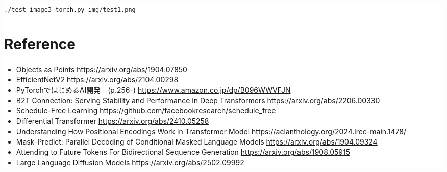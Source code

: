 ```bash
./test_image3_torch.py img/test1.png
```


# Reference 
- Objects as Points
https://arxiv.org/abs/1904.07850
- EfficientNetV2
https://arxiv.org/abs/2104.00298
- PyTorchではじめるAI開発　(p.256-)
https://www.amazon.co.jp/dp/B096WWVFJN
- B2T Connection: Serving Stability and Performance in Deep Transformers
https://arxiv.org/abs/2206.00330
- Schedule-Free Learning
https://github.com/facebookresearch/schedule_free
- Differential Transformer
https://arxiv.org/abs/2410.05258
- Understanding How Positional Encodings Work in Transformer Model
https://aclanthology.org/2024.lrec-main.1478/
- Mask-Predict: Parallel Decoding of Conditional Masked Language Models
https://arxiv.org/abs/1904.09324
- Attending to Future Tokens For Bidirectional Sequence Generation
https://arxiv.org/abs/1908.05915
- Large Language Diffusion Models
https://arxiv.org/abs/2502.09992
